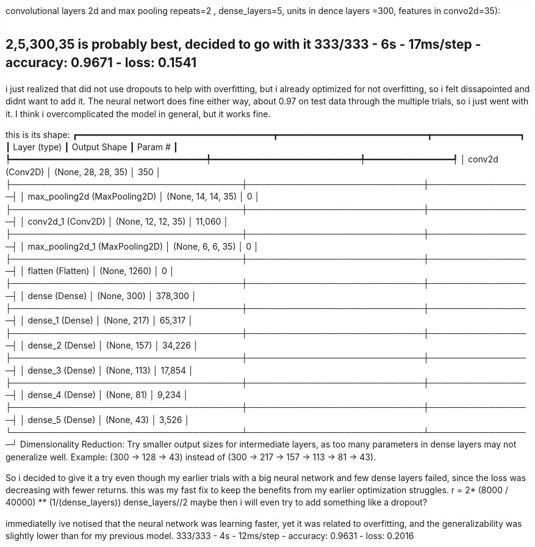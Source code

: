   convolutional layers 2d and max pooling repeats=2 , dense_layers=5, units in dence layers =300, features in convo2d=35):

  2,5,300,35 is probably best, decided to go with it
  333/333 - 6s - 17ms/step - accuracy: 0.9671 - loss: 0.1541
  ---
  i just realized that did not use dropouts to help with overfitting, but i already optimized for not overfitting, so i felt dissapointed and didnt want to add it. The neural networt does fine either way, about 0.97 on test data through the multiple trials, so i just went with it. I think i overcomplicated the model in general, but it works fine.

  this is its shape:
┏━━━━━━━━━━━━━━━━━━━━━━━━━━━━━━━━━━━━━━┳━━━━━━━━━━━━━━━━━━━━━━━━━━━━━┳━━━━━━━━━━━━━━━━━┓
┃ Layer (type)                         ┃ Output Shape                ┃         Param # ┃
┡━━━━━━━━━━━━━━━━━━━━━━━━━━━━━━━━━━━━━━╇━━━━━━━━━━━━━━━━━━━━━━━━━━━━━╇━━━━━━━━━━━━━━━━━┩
│ conv2d (Conv2D)                      │ (None, 28, 28, 35)          │             350 │
├──────────────────────────────────────┼─────────────────────────────┼─────────────────┤
│ max_pooling2d (MaxPooling2D)         │ (None, 14, 14, 35)          │               0 │
├──────────────────────────────────────┼─────────────────────────────┼─────────────────┤
│ conv2d_1 (Conv2D)                    │ (None, 12, 12, 35)          │          11,060 │
├──────────────────────────────────────┼─────────────────────────────┼─────────────────┤
│ max_pooling2d_1 (MaxPooling2D)       │ (None, 6, 6, 35)            │               0 │
├──────────────────────────────────────┼─────────────────────────────┼─────────────────┤
│ flatten (Flatten)                    │ (None, 1260)                │               0 │
├──────────────────────────────────────┼─────────────────────────────┼─────────────────┤
│ dense (Dense)                        │ (None, 300)                 │         378,300 │
├──────────────────────────────────────┼─────────────────────────────┼─────────────────┤
│ dense_1 (Dense)                      │ (None, 217)                 │          65,317 │
├──────────────────────────────────────┼─────────────────────────────┼─────────────────┤
│ dense_2 (Dense)                      │ (None, 157)                 │          34,226 │
├──────────────────────────────────────┼─────────────────────────────┼─────────────────┤
│ dense_3 (Dense)                      │ (None, 113)                 │          17,854 │
├──────────────────────────────────────┼─────────────────────────────┼─────────────────┤
│ dense_4 (Dense)                      │ (None, 81)                  │           9,234 │
├──────────────────────────────────────┼─────────────────────────────┼─────────────────┤
│ dense_5 (Dense)                      │ (None, 43)                  │           3,526 │
└──────────────────────────────────────┴─────────────────────────────┴─────────────────┘
Dimensionality Reduction: Try smaller output sizes for intermediate layers, as too many parameters in dense layers may not generalize well.
Example: (300 → 128 → 43) instead of (300 → 217 → 157 → 113 → 81 → 43).

So i decided to give it a try even though my earlier trials with a big neural network and few dense layers failed, since the loss was decreasing with fewer returns.
this was my fast fix to keep the benefits from my earlier optimization struggles.
r = 2* (8000 / 40000) ** (1/(dense_layers))
dense_layers//2
maybe then i will even try to add something like a dropout?

immediatelly ive notised that the neural network was learning faster, yet it was related to overfitting,
and the generalizability was slightly lower than for my previous model.
333/333 - 4s - 12ms/step - accuracy: 0.9631 - loss: 0.2016
